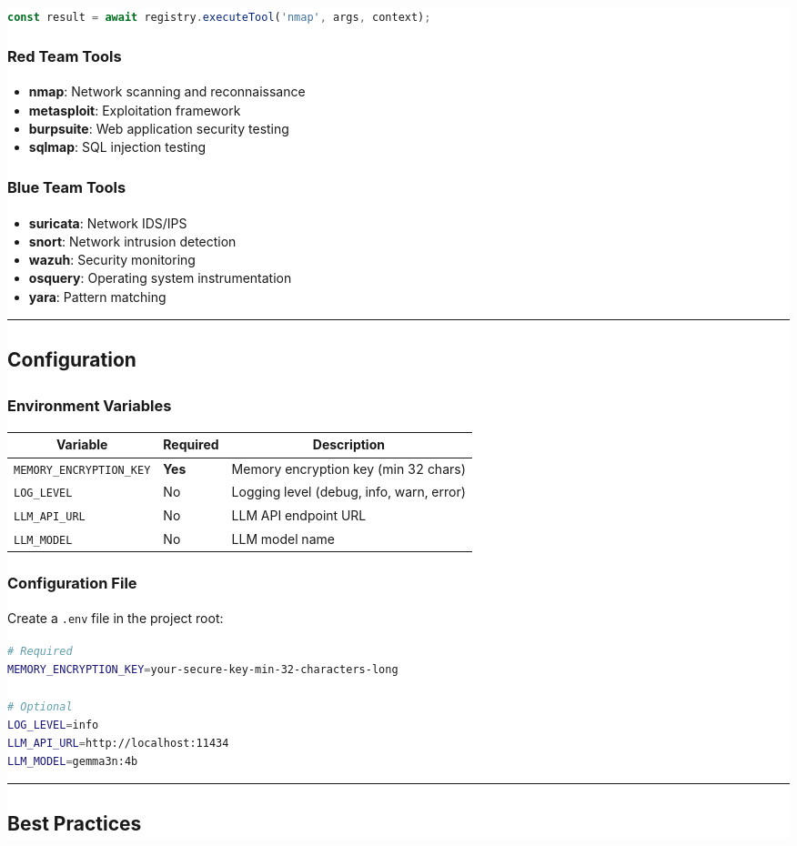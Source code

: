 ```typescript
const result = await registry.executeTool('nmap', args, context);
```

### Red Team Tools

- **nmap**: Network scanning and reconnaissance
- **metasploit**: Exploitation framework
- **burpsuite**: Web application security testing
- **sqlmap**: SQL injection testing

### Blue Team Tools

- **suricata**: Network IDS/IPS
- **snort**: Network intrusion detection
- **wazuh**: Security monitoring
- **osquery**: Operating system instrumentation
- **yara**: Pattern matching

---

## Configuration

### Environment Variables

| Variable | Required | Description |
|----------|----------|-------------|
| `MEMORY_ENCRYPTION_KEY` | **Yes** | Memory encryption key (min 32 chars) |
| `LOG_LEVEL` | No | Logging level (debug, info, warn, error) |
| `LLM_API_URL` | No | LLM API endpoint URL |
| `LLM_MODEL` | No | LLM model name |

### Configuration File

Create a `.env` file in the project root:

```bash
# Required
MEMORY_ENCRYPTION_KEY=your-secure-key-min-32-characters-long

# Optional
LOG_LEVEL=info
LLM_API_URL=http://localhost:11434
LLM_MODEL=gemma3n:4b
```

---

## Best Practices
